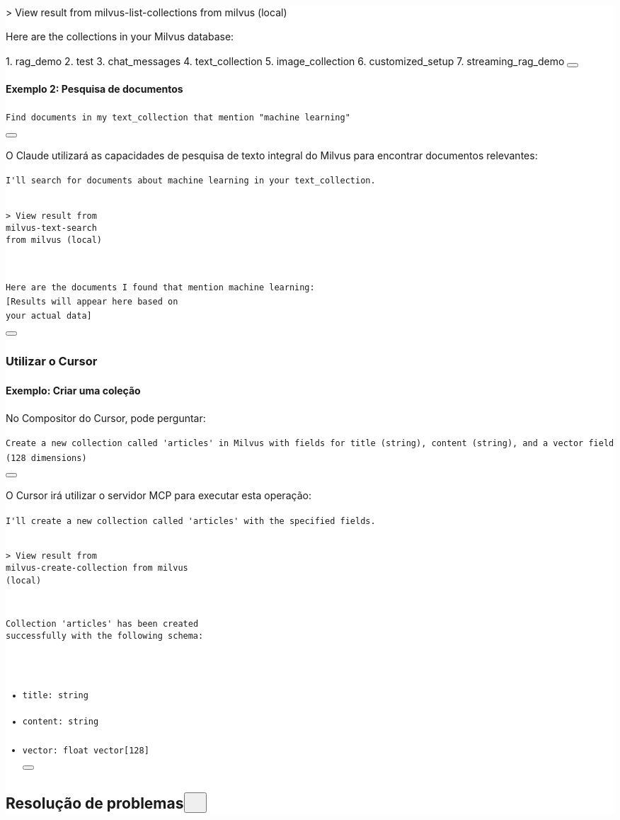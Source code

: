 
&gt; View result <span class="hljs-keyword">from</span> milvus-list-collections <span class="hljs-keyword">from</span> milvus (local)

Here are the collections <span class="hljs-keyword">in</span> your Milvus database:

<span class="hljs-number">1</span>. rag_demo
<span class="hljs-number">2</span>. test
<span class="hljs-number">3</span>. chat_messages
<span class="hljs-number">4</span>. text_collection
<span class="hljs-number">5</span>. image_collection
<span class="hljs-number">6</span>. customized_setup
<span class="hljs-number">7</span>. streaming_rag_demo
<button class="copy-code-btn"></button></code></pre>
<h4 id="Example-2-Searching-for-Documents" class="common-anchor-header">Exemplo 2: Pesquisa de documentos</h4><pre><code translate="no">Find documents in <span class="hljs-keyword">my</span> text_collection that mention <span class="hljs-string">&quot;machine learning&quot;</span>
<button class="copy-code-btn"></button></code></pre>
<p>O Claude utilizará as capacidades de pesquisa de texto integral do Milvus para encontrar documentos relevantes:</p>
<pre><code translate="no">I<span class="hljs-comment">&#x27;ll search for documents about machine learning in your text_collection.</span>

&gt; View result <span class="hljs-keyword">from</span> milvus-<span class="hljs-keyword">text</span>-search <span class="hljs-keyword">from</span> milvus (local)

Here are the documents I found that mention machine learning:
[Results will appear here based <span class="hljs-keyword">on</span> your actual data]
<button class="copy-code-btn"></button></code></pre>
<h3 id="Using-Cursor" class="common-anchor-header">Utilizar o Cursor</h3><h4 id="Example-Creating-a-Collection" class="common-anchor-header">Exemplo: Criar uma coleção</h4><p>No Compositor do Cursor, pode perguntar:</p>
<pre><code translate="no">Create a <span class="hljs-keyword">new</span> collection called <span class="hljs-string">&#x27;articles&#x27;</span> <span class="hljs-function"><span class="hljs-keyword">in</span> Milvus <span class="hljs-keyword">with</span> fields <span class="hljs-keyword">for</span> <span class="hljs-title">title</span> (<span class="hljs-params"><span class="hljs-built_in">string</span></span>), <span class="hljs-title">content</span> (<span class="hljs-params"><span class="hljs-built_in">string</span></span>), <span class="hljs-keyword">and</span> a vector <span class="hljs-title">field</span> (<span class="hljs-params"><span class="hljs-number">128</span> dimensions</span>)
</span><button class="copy-code-btn"></button></code></pre>
<p>O Cursor irá utilizar o servidor MCP para executar esta operação:</p>
<pre><code translate="no">I<span class="hljs-comment">&#x27;ll create a new collection called &#x27;articles&#x27; with the specified fields.</span>

&gt; View result <span class="hljs-keyword">from</span> milvus-create-collection <span class="hljs-keyword">from</span> milvus (local)

Collection <span class="hljs-comment">&#x27;articles&#x27; has been created successfully with the following schema:</span>
- title: <span class="hljs-type">string</span>
- content: <span class="hljs-type">string</span>
- vector: float vector[<span class="hljs-number">128</span>]
<button class="copy-code-btn"></button></code></pre>
<h2 id="Troubleshooting" class="common-anchor-header">Resolução de problemas<button data-href="#Troubleshooting" class="anchor-icon" translate="no">
      <svg translate="no"
        aria-hidden="true"
        focusable="false"
        height="20"
        version="1.1"
        viewBox="0 0 16 16"
        width="16"
      >
        <path
          fill="#0092E4"
          fill-rule="evenodd"